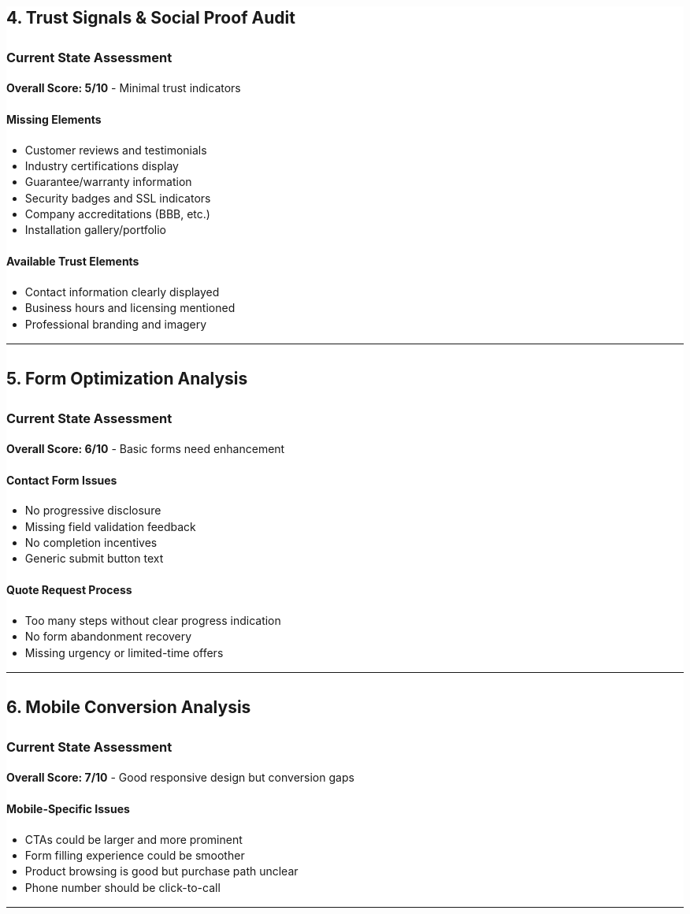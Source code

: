 ## 4. Trust Signals & Social Proof Audit

### Current State Assessment
**Overall Score: 5/10** - Minimal trust indicators

#### Missing Elements
- Customer reviews and testimonials
- Industry certifications display
- Guarantee/warranty information
- Security badges and SSL indicators
- Company accreditations (BBB, etc.)
- Installation gallery/portfolio

#### Available Trust Elements
- Contact information clearly displayed
- Business hours and licensing mentioned
- Professional branding and imagery

---

## 5. Form Optimization Analysis

### Current State Assessment
**Overall Score: 6/10** - Basic forms need enhancement

#### Contact Form Issues
- No progressive disclosure
- Missing field validation feedback
- No completion incentives
- Generic submit button text

#### Quote Request Process
- Too many steps without clear progress indication
- No form abandonment recovery
- Missing urgency or limited-time offers

---

## 6. Mobile Conversion Analysis

### Current State Assessment
**Overall Score: 7/10** - Good responsive design but conversion gaps

#### Mobile-Specific Issues
- CTAs could be larger and more prominent
- Form filling experience could be smoother
- Product browsing is good but purchase path unclear
- Phone number should be click-to-call

---